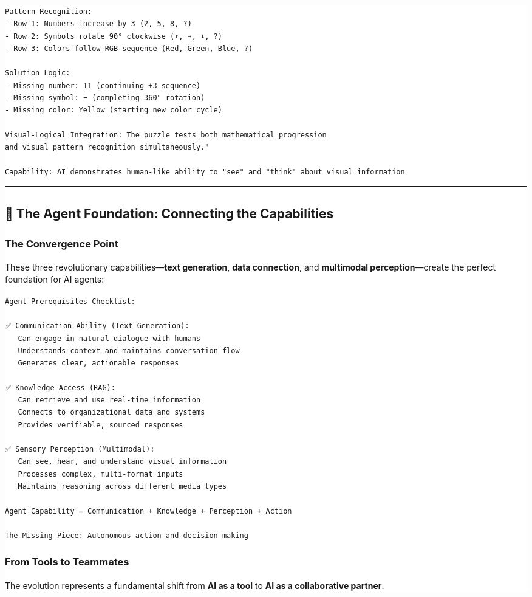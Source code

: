 ```text
Pattern Recognition:
- Row 1: Numbers increase by 3 (2, 5, 8, ?)
- Row 2: Symbols rotate 90° clockwise (⬆️, ➡️, ⬇️, ?)
- Row 3: Colors follow RGB sequence (Red, Green, Blue, ?)

Solution Logic:
- Missing number: 11 (continuing +3 sequence)
- Missing symbol: ⬅️ (completing 360° rotation)
- Missing color: Yellow (starting new color cycle)

Visual-Logical Integration: The puzzle tests both mathematical progression 
and visual pattern recognition simultaneously."

Capability: AI demonstrates human-like ability to "see" and "think" about visual information
```

---

## 🚀 The Agent Foundation: Connecting the Capabilities

### **The Convergence Point**

These three revolutionary capabilities—**text generation**, **data connection**, and **multimodal perception**—create the perfect foundation for AI agents:

```text
Agent Prerequisites Checklist:

✅ Communication Ability (Text Generation):
   Can engage in natural dialogue with humans
   Understands context and maintains conversation flow
   Generates clear, actionable responses

✅ Knowledge Access (RAG):
   Can retrieve and use real-time information
   Connects to organizational data and systems
   Provides verifiable, sourced responses

✅ Sensory Perception (Multimodal):
   Can see, hear, and understand visual information
   Processes complex, multi-format inputs
   Maintains reasoning across different media types

Agent Capability = Communication + Knowledge + Perception + Action

The Missing Piece: Autonomous action and decision-making
```

### **From Tools to Teammates**

The evolution represents a fundamental shift from **AI as a tool** to **AI as a collaborative partner**:
